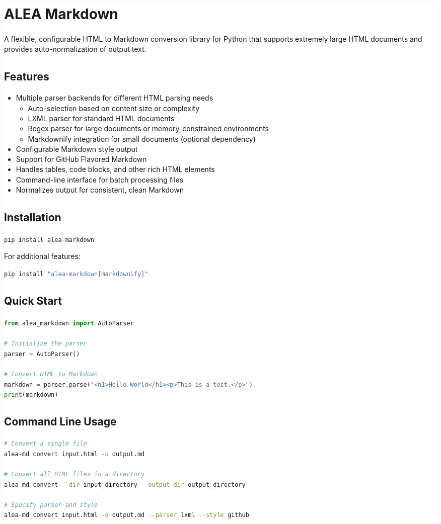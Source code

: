 # ALEA Markdown

A flexible, configurable HTML to Markdown conversion library for Python that 
supports extremely large HTML documents and provides auto-normalization of
output text.

## Features

- Multiple parser backends for different HTML parsing needs
  - Auto-selection based on content size or complexity
  - LXML parser for standard HTML documents
  - Regex parser for large documents or memory-constrained environments
  - Markdownify integration for small documents (optional dependency)
- Configurable Markdown style output
- Support for GitHub Flavored Markdown
- Handles tables, code blocks, and other rich HTML elements
- Command-line interface for batch processing files
- Normalizes output for consistent, clean Markdown

## Installation

```bash
pip install alea-markdown
```

For additional features:

```bash
pip install "alea-markdown[markdownify]"
```

## Quick Start

```python
from alea_markdown import AutoParser

# Initialize the parser
parser = AutoParser()

# Convert HTML to Markdown
markdown = parser.parse("<h1>Hello World</h1><p>This is a test.</p>")
print(markdown)
```

## Command Line Usage

```bash
# Convert a single file
alea-md convert input.html -o output.md

# Convert all HTML files in a directory
alea-md convert --dir input_directory --output-dir output_directory

# Specify parser and style
alea-md convert input.html -o output.md --parser lxml --style github
```
